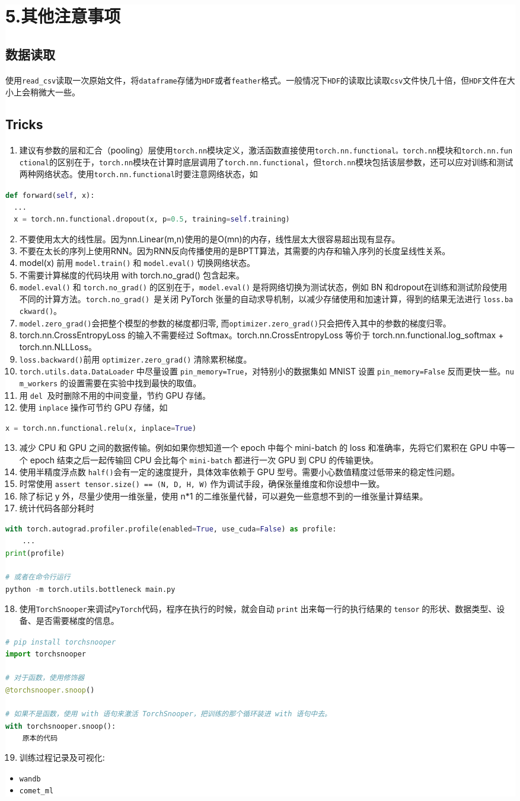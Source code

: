 ```python 
```
# 5.其他注意事项
## 数据读取
  使用`read_csv`读取一次原始文件，将`dataframe`存储为`HDF`或者`feather`格式。一般情况下`HDF`的读取比读取`csv`文件快几十倍，但`HDF`文件在大小上会稍微大一些。
## Tricks
  1. 建议有参数的层和汇合（pooling）层使用`torch.nn`模块定义，激活函数直接使用`torch.nn.functional。torch.nn`模块和`torch.nn.functional`的区别在于，`torch.nn`模块在计算时底层调用了`torch.nn.functional`，但`torch.nn`模块包括该层参数，还可以应对训练和测试两种网络状态。使用`torch.nn.functional`时要注意网络状态，如
  ```python
  def forward(self, x):
    ...
    x = torch.nn.functional.dropout(x, p=0.5, training=self.training)
  ```
  2. 不要使用太大的线性层。因为nn.Linear(m,n)使用的是O(mn)的内存，线性层太大很容易超出现有显存。
  3. 不要在太长的序列上使用RNN。因为RNN反向传播使用的是BPTT算法，其需要的内存和输入序列的长度呈线性关系。
  4. model(x) 前用 `model.train()` 和 `model.eval()` 切换网络状态。
  5. 不需要计算梯度的代码块用 with torch.no_grad() 包含起来。
  6. `model.eval()` 和 `torch.no_grad()` 的区别在于，`model.eval()` 是将网络切换为测试状态，例如 BN 和dropout在训练和测试阶段使用不同的计算方法。`torch.no_grad() `是关闭 PyTorch 张量的自动求导机制，以减少存储使用和加速计算，得到的结果无法进行 `loss.backward()`。
  7. `model.zero_grad()`会把整个模型的参数的梯度都归零, 而`optimizer.zero_grad()`只会把传入其中的参数的梯度归零。
  8. torch.nn.CrossEntropyLoss 的输入不需要经过 Softmax。torch.nn.CrossEntropyLoss 等价于 torch.nn.functional.log_softmax + torch.nn.NLLLoss。
  9. `loss.backward()`前用 `optimizer.zero_grad()` 清除累积梯度。
  10. `torch.utils.data.DataLoader` 中尽量设置 `pin_memory=True`，对特别小的数据集如 MNIST 设置 `pin_memory=False` 反而更快一些。`num_workers` 的设置需要在实验中找到最快的取值。
  11. 用 `del `及时删除不用的中间变量，节约 GPU 存储。
  12. 使用 `inplace` 操作可节约 GPU 存储，如
```python
x = torch.nn.functional.relu(x, inplace=True)
```
  13. 减少 CPU 和 GPU 之间的数据传输。例如如果你想知道一个 epoch 中每个 mini-batch 的 loss 和准确率，先将它们累积在 GPU 中等一个 epoch 结束之后一起传输回 CPU 会比每个 `mini-batch` 都进行一次 GPU 到 CPU 的传输更快。
  14. 使用半精度浮点数 `half()`会有一定的速度提升，具体效率依赖于 GPU 型号。需要小心数值精度过低带来的稳定性问题。
  15. 时常使用 `assert tensor.size() == (N, D, H, W)` 作为调试手段，确保张量维度和你设想中一致。
  16. 除了标记 y 外，尽量少使用一维张量，使用 n*1 的二维张量代替，可以避免一些意想不到的一维张量计算结果。
  17. 统计代码各部分耗时
```python
with torch.autograd.profiler.profile(enabled=True, use_cuda=False) as profile:
    ...
print(profile)

# 或者在命令行运行
python -m torch.utils.bottleneck main.py
```
  18. 使用`TorchSnooper`来调试`PyTorch`代码，程序在执行的时候，就会自动 `print` 出来每一行的执行结果的 `tensor` 的形状、数据类型、设备、是否需要梯度的信息。
```python
# pip install torchsnooper
import torchsnooper

# 对于函数，使用修饰器
@torchsnooper.snoop()

# 如果不是函数，使用 with 语句来激活 TorchSnooper，把训练的那个循环装进 with 语句中去。
with torchsnooper.snoop():
    原本的代码
```
  19. 训练过程记录及可视化:
  - `wandb`
  - `comet_ml`